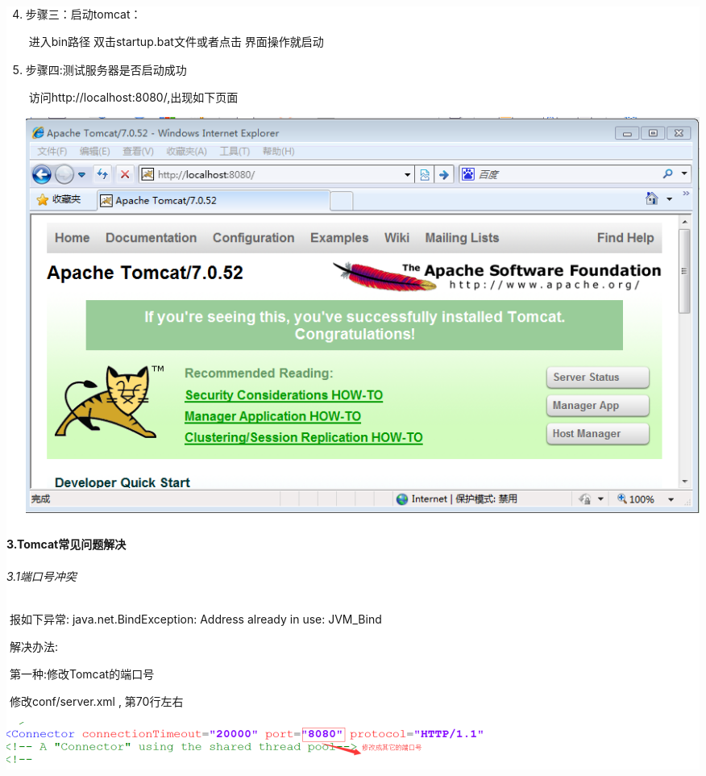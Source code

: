 4. 步骤三：启动tomcat：

   ​	进入bin路径 双击startup.bat文件或者点击 界面操作就启动

5. 步骤四:测试服务器是否启动成功

   ​	访问http://localhost:8080/,出现如下页面

   ![img](https://github.com/Smithding/Leowang/raw/master/Document/img7/tu_2.png)

#####  



#### 3.Tomcat常见问题解决

###### 3.1端口号冲突

​	报如下异常: java.net.BindException: Address already in use: JVM_Bind

​	解决办法:

​	第一种:修改Tomcat的端口号

​		修改conf/server.xml ,  第70行左右

![img](https://github.com/Smithding/Leowang/raw/master/Document/img7/tu_3.png)
